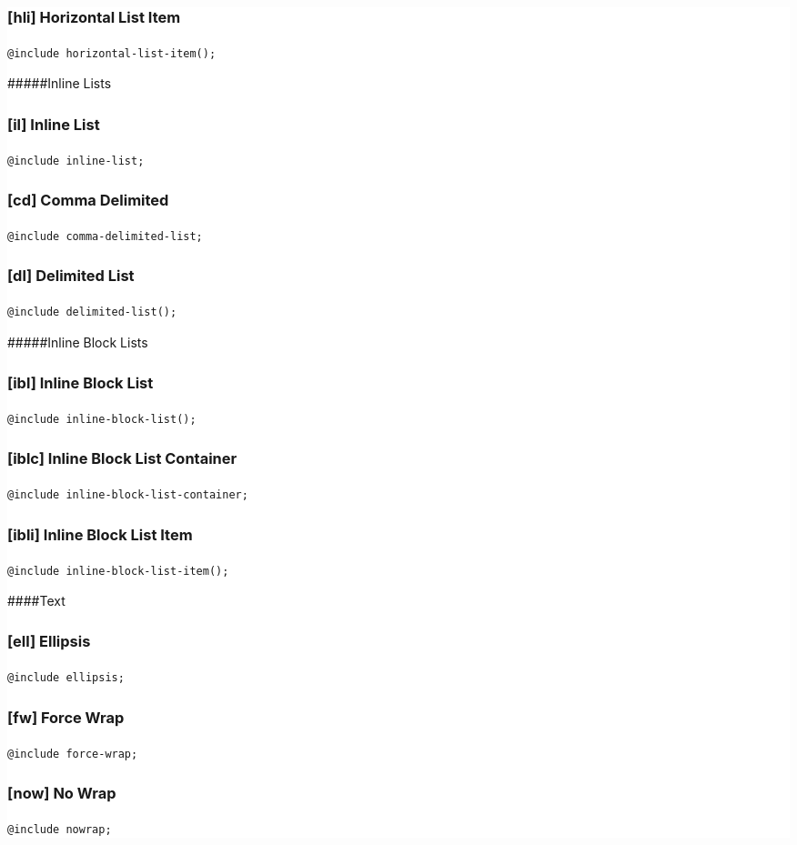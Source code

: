 ### [hli] Horizontal List Item
```
@include horizontal-list-item();
```



#####Inline Lists
### [il] Inline List
```
@include inline-list;
```

### [cd] Comma Delimited
```
@include comma-delimited-list;
```

### [dl] Delimited List
```
@include delimited-list();
```


#####Inline Block Lists
### [ibl] Inline Block List
```
@include inline-block-list();
```

### [iblc] Inline Block List Container
```
@include inline-block-list-container;
```

### [ibli] Inline Block List Item
```
@include inline-block-list-item();
```


####Text

### [ell] Ellipsis
```
@include ellipsis;
```

### [fw] Force Wrap
```
@include force-wrap;
```

### [now] No Wrap
```
@include nowrap;
```
